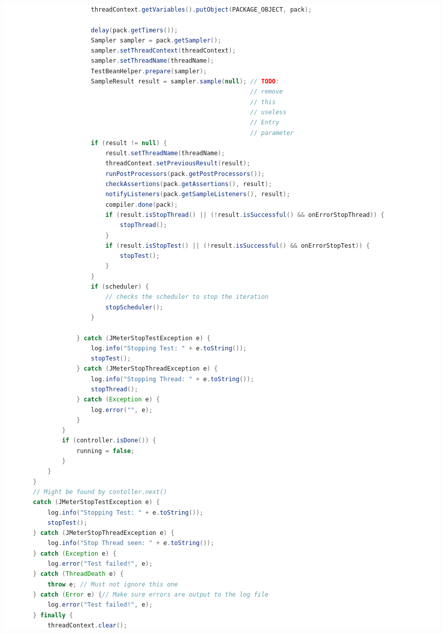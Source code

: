 ```java
						threadContext.getVariables().putObject(PACKAGE_OBJECT, pack);

						delay(pack.getTimers());
						Sampler sampler = pack.getSampler();
						sampler.setThreadContext(threadContext);
						sampler.setThreadName(threadName);
						TestBeanHelper.prepare(sampler);
						SampleResult result = sampler.sample(null); // TODO:
																	// remove
																	// this
																	// useless
																	// Entry
																	// parameter
						if (result != null) {
							result.setThreadName(threadName);
							threadContext.setPreviousResult(result);
							runPostProcessors(pack.getPostProcessors());
							checkAssertions(pack.getAssertions(), result);
							notifyListeners(pack.getSampleListeners(), result);
							compiler.done(pack);
							if (result.isStopThread() || (!result.isSuccessful() && onErrorStopThread)) {
								stopThread();
							}
							if (result.isStopTest() || (!result.isSuccessful() && onErrorStopTest)) {
								stopTest();
							}
						}
						if (scheduler) {
							// checks the scheduler to stop the iteration
							stopScheduler();
						}

					} catch (JMeterStopTestException e) {
						log.info("Stopping Test: " + e.toString());
						stopTest();
					} catch (JMeterStopThreadException e) {
						log.info("Stopping Thread: " + e.toString());
						stopThread();
					} catch (Exception e) {
						log.error("", e);
					}
				}
				if (controller.isDone()) {
					running = false;
				}
			}
		}
		// Might be found by contoller.next()
		catch (JMeterStopTestException e) {
			log.info("Stopping Test: " + e.toString());
			stopTest();
		} catch (JMeterStopThreadException e) {
			log.info("Stop Thread seen: " + e.toString());
		} catch (Exception e) {
			log.error("Test failed!", e);
		} catch (ThreadDeath e) {
			throw e; // Must not ignore this one
		} catch (Error e) {// Make sure errors are output to the log file
			log.error("Test failed!", e);
		} finally {
			threadContext.clear();
```